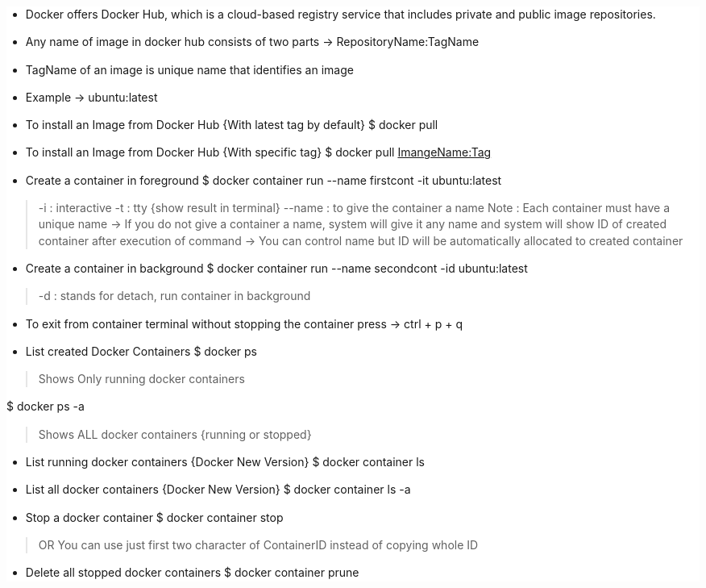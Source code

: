 - Docker offers Docker Hub, which is a cloud-based registry service
that includes private and public image repositories.

- Any name of image in docker hub consists of two parts -> RepositoryName:TagName
- TagName of an image is unique name that identifies an image
- Example -> ubuntu:latest


- To install an Image from Docker Hub {With latest tag by default}
$ docker pull <ImageName>


- To install an Image from Docker Hub {With specific tag}
$ docker pull <ImangeName:Tag>



- Create a container in foreground
$ docker container run --name firstcont -it ubuntu:latest
> -i : interactive
> -t : tty {show result in terminal}
> --name : to give the container a name
> Note : Each container must have a unique name
-> If you do not give a container a name, system will give it any name and system will show
ID of created container after execution of command
-> You can control name but ID will be automatically allocated to created container


- Create a container in background
$ docker container run --name secondcont -id ubuntu:latest
> -d : stands for detach, run container in background


- To exit from container terminal without stopping the container
press -> ctrl + p + q


- List created Docker Containers
$ docker ps
> Shows Only running docker containers

$ docker ps -a
> Shows ALL docker containers {running or stopped}


- List running docker containers {Docker New Version}
$ docker container ls


- List all docker containers {Docker New Version}
$ docker container ls -a


- Stop a docker container
$ docker container stop <ContainerID>
> OR <ContainerName>
> You can use just first two character of ContainerID instead of copying whole ID

- Delete all stopped docker containers
$ docker container prune
